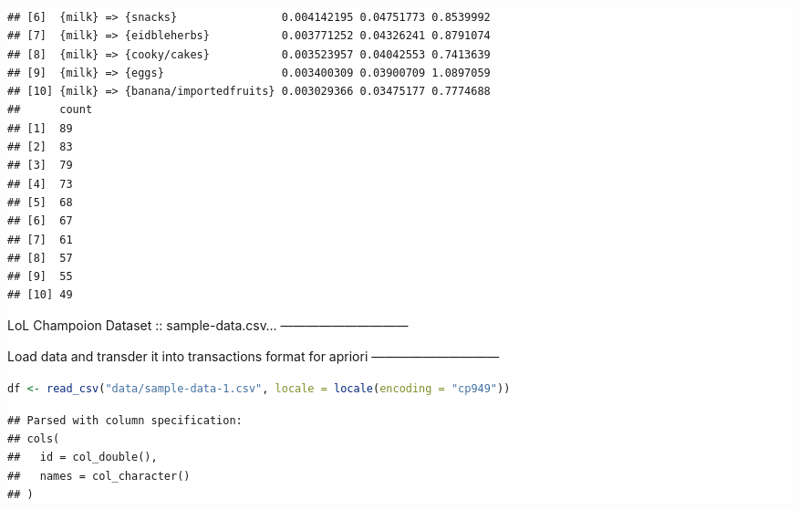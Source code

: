     ## [6]  {milk} => {snacks}                0.004142195 0.04751773 0.8539992
    ## [7]  {milk} => {eidbleherbs}           0.003771252 0.04326241 0.8791074
    ## [8]  {milk} => {cooky/cakes}           0.003523957 0.04042553 0.7413639
    ## [9]  {milk} => {eggs}                  0.003400309 0.03900709 1.0897059
    ## [10] {milk} => {banana/importedfruits} 0.003029366 0.03475177 0.7774688
    ##      count
    ## [1]  89   
    ## [2]  83   
    ## [3]  79   
    ## [4]  73   
    ## [5]  68   
    ## [6]  67   
    ## [7]  61   
    ## [8]  57   
    ## [9]  55   
    ## [10] 49

LoL Champoion Dataset :: sample-data.csv… ——————————

Load data and transder it into transactions format for apriori
——————————

``` r
df <- read_csv("data/sample-data-1.csv", locale = locale(encoding = "cp949"))
```

    ## Parsed with column specification:
    ## cols(
    ##   id = col_double(),
    ##   names = col_character()
    ## )
